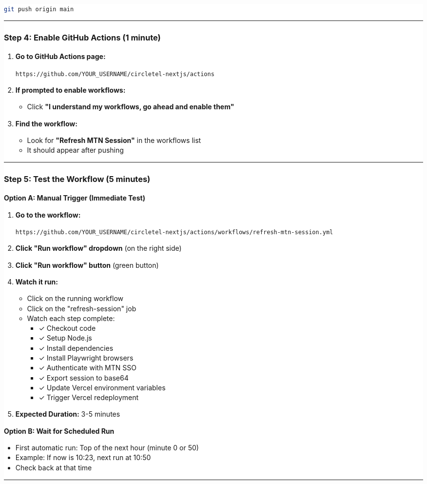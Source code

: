 ```bash
git push origin main
```

---

### Step 4: Enable GitHub Actions (1 minute)

1. **Go to GitHub Actions page:**
   ```
   https://github.com/YOUR_USERNAME/circletel-nextjs/actions
   ```

2. **If prompted to enable workflows:**
   - Click **"I understand my workflows, go ahead and enable them"**

3. **Find the workflow:**
   - Look for **"Refresh MTN Session"** in the workflows list
   - It should appear after pushing

---

### Step 5: Test the Workflow (5 minutes)

**Option A: Manual Trigger (Immediate Test)**

1. **Go to the workflow:**
   ```
   https://github.com/YOUR_USERNAME/circletel-nextjs/actions/workflows/refresh-mtn-session.yml
   ```

2. **Click "Run workflow" dropdown** (on the right side)

3. **Click "Run workflow" button** (green button)

4. **Watch it run:**
   - Click on the running workflow
   - Click on the "refresh-session" job
   - Watch each step complete:
     - ✓ Checkout code
     - ✓ Setup Node.js
     - ✓ Install dependencies
     - ✓ Install Playwright browsers
     - ✓ Authenticate with MTN SSO
     - ✓ Export session to base64
     - ✓ Update Vercel environment variables
     - ✓ Trigger Vercel redeployment

5. **Expected Duration:** 3-5 minutes

**Option B: Wait for Scheduled Run**

- First automatic run: Top of the next hour (minute 0 or 50)
- Example: If now is 10:23, next run at 10:50
- Check back at that time

---
